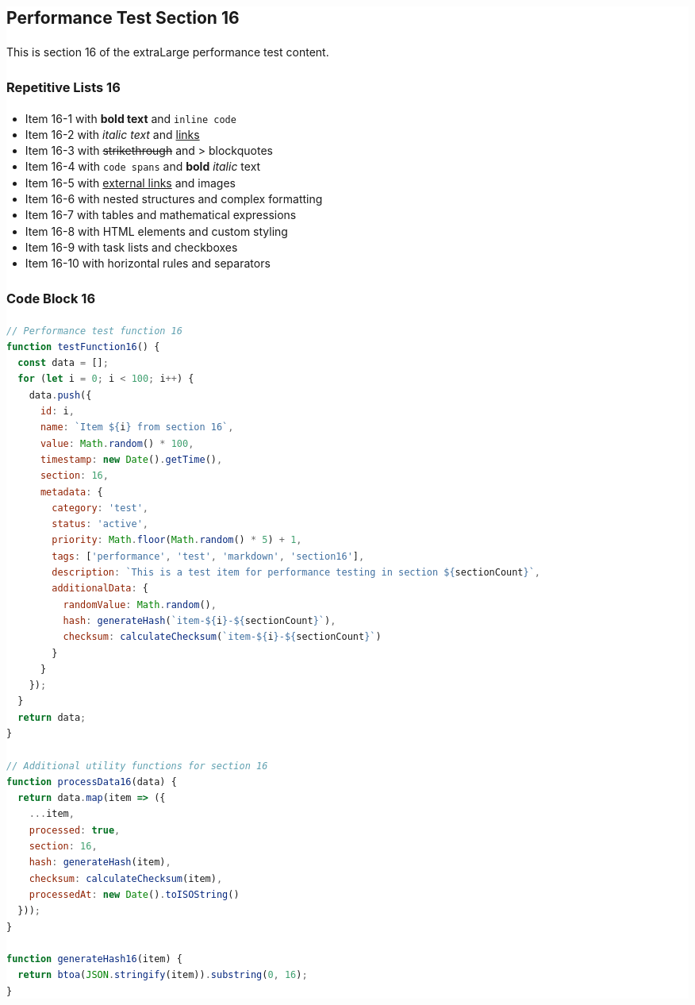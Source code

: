 
## Performance Test Section 16

This is section 16 of the extraLarge performance test content.

### Repetitive Lists 16

- Item 16-1 with **bold text** and `inline code`
- Item 16-2 with *italic text* and [links](https://example.com)
- Item 16-3 with ~~strikethrough~~ and > blockquotes
- Item 16-4 with `code spans` and **bold** *italic* text
- Item 16-5 with [external links](https://github.com) and images
- Item 16-6 with nested structures and complex formatting
- Item 16-7 with tables and mathematical expressions
- Item 16-8 with HTML elements and custom styling
- Item 16-9 with task lists and checkboxes
- Item 16-10 with horizontal rules and separators

### Code Block 16

```javascript
// Performance test function 16
function testFunction16() {
  const data = [];
  for (let i = 0; i < 100; i++) {
    data.push({
      id: i,
      name: `Item ${i} from section 16`,
      value: Math.random() * 100,
      timestamp: new Date().getTime(),
      section: 16,
      metadata: {
        category: 'test',
        status: 'active',
        priority: Math.floor(Math.random() * 5) + 1,
        tags: ['performance', 'test', 'markdown', 'section16'],
        description: `This is a test item for performance testing in section ${sectionCount}`,
        additionalData: {
          randomValue: Math.random(),
          hash: generateHash(`item-${i}-${sectionCount}`),
          checksum: calculateChecksum(`item-${i}-${sectionCount}`)
        }
      }
    });
  }
  return data;
}

// Additional utility functions for section 16
function processData16(data) {
  return data.map(item => ({
    ...item,
    processed: true,
    section: 16,
    hash: generateHash(item),
    checksum: calculateChecksum(item),
    processedAt: new Date().toISOString()
  }));
}

function generateHash16(item) {
  return btoa(JSON.stringify(item)).substring(0, 16);
}

```